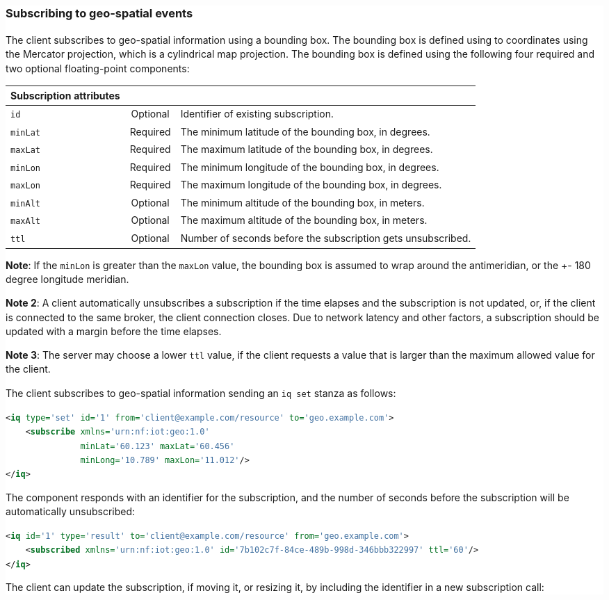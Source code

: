 ### Subscribing to geo-spatial events

The client subscribes to geo-spatial information using a bounding box. The bounding box is
defined using to coordinates using the Mercator projection, which is a cylindrical map 
projection. The bounding box is defined using the following four required and two optional
floating-point components:

| Subscription attributes                                                          |||
|:---------|:--------:|:-------------------------------------------------------------|
| `id`     | Optional | Identifier of existing subscription.                         |
| `minLat` | Required | The minimum latitude of the bounding box, in degrees.        |
| `maxLat` | Required | The maximum latitude of the bounding box, in degrees.        |
| `minLon` | Required | The minimum longitude of the bounding box, in degrees.       |
| `maxLon` | Required | The maximum longitude of the bounding box, in degrees.       |
| `minAlt` | Optional | The minimum altitude of the bounding box, in meters.         |
| `maxAlt` | Optional | The maximum altitude of the bounding box, in meters.         |
| `ttl`    | Optional | Number of seconds before the subscription gets unsubscribed. |

**Note**: If the `minLon` is greater than the `maxLon` value, the bounding box is assumed to
wrap around the antimeridian, or the +- 180 degree longitude meridian.

**Note 2**: A client automatically unsubscribes a subscription if the time elapses and the
subscription is not updated, or, if the client is connected to the same broker, the client
connection closes. Due to network latency and other factors, a subscription should be
updated with a margin before the time elapses.

**Note 3**: The server may choose a lower `ttl` value, if the client requests a value that is
larger than the maximum allowed value for the client.

The client subscribes to geo-spatial information sending an `iq set` stanza as follows:

```xml
<iq type='set' id='1' from='client@example.com/resource' to='geo.example.com'>
    <subscribe xmlns='urn:nf:iot:geo:1.0'
               minLat='60.123' maxLat='60.456'
               minLong='10.789' maxLon='11.012'/>
</iq>
```

The component responds with an identifier for the subscription, and the number of seconds before
the subscription will be automatically unsubscribed:

```xml
<iq id='1' type='result' to='client@example.com/resource' from='geo.example.com'>
    <subscribed xmlns='urn:nf:iot:geo:1.0' id='7b102c7f-84ce-489b-998d-346bbb322997' ttl='60'/>
</iq>
```

The client can update the subscription, if moving it, or resizing it, by including the
identifier in a new subscription call:

